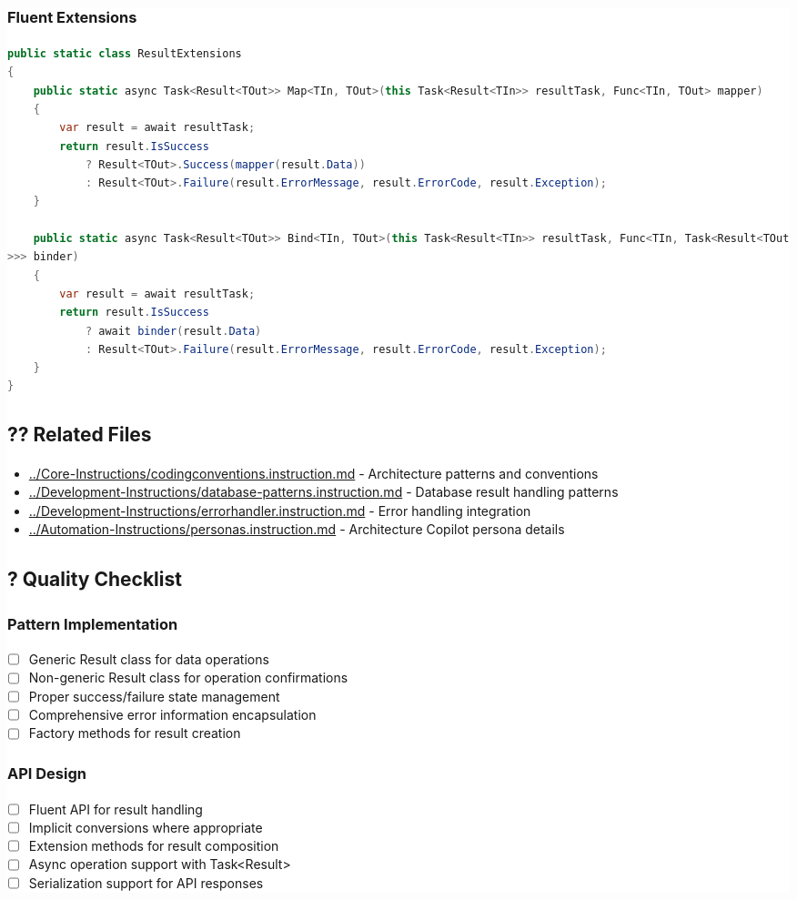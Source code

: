 ### **Fluent Extensions**
```csharp
public static class ResultExtensions
{
    public static async Task<Result<TOut>> Map<TIn, TOut>(this Task<Result<TIn>> resultTask, Func<TIn, TOut> mapper)
    {
        var result = await resultTask;
        return result.IsSuccess 
            ? Result<TOut>.Success(mapper(result.Data))
            : Result<TOut>.Failure(result.ErrorMessage, result.ErrorCode, result.Exception);
    }

    public static async Task<Result<TOut>> Bind<TIn, TOut>(this Task<Result<TIn>> resultTask, Func<TIn, Task<Result<TOut>>> binder)
    {
        var result = await resultTask;
        return result.IsSuccess 
            ? await binder(result.Data)
            : Result<TOut>.Failure(result.ErrorMessage, result.ErrorCode, result.Exception);
    }
}
```

## ?? **Related Files**
- [../Core-Instructions/codingconventions.instruction.md](../Core-Instructions/codingconventions.instruction.md) - Architecture patterns and conventions
- [../Development-Instructions/database-patterns.instruction.md](../Development-Instructions/database-patterns.instruction.md) - Database result handling patterns
- [../Development-Instructions/errorhandler.instruction.md](../Development-Instructions/errorhandler.instruction.md) - Error handling integration
- [../Automation-Instructions/personas.instruction.md](../Automation-Instructions/personas.instruction.md) - Architecture Copilot persona details

## ? **Quality Checklist**

### **Pattern Implementation**
- [ ] Generic Result<T> class for data operations
- [ ] Non-generic Result class for operation confirmations
- [ ] Proper success/failure state management
- [ ] Comprehensive error information encapsulation
- [ ] Factory methods for result creation

### **API Design**
- [ ] Fluent API for result handling
- [ ] Implicit conversions where appropriate
- [ ] Extension methods for result composition
- [ ] Async operation support with Task<Result<T>>
- [ ] Serialization support for API responses
